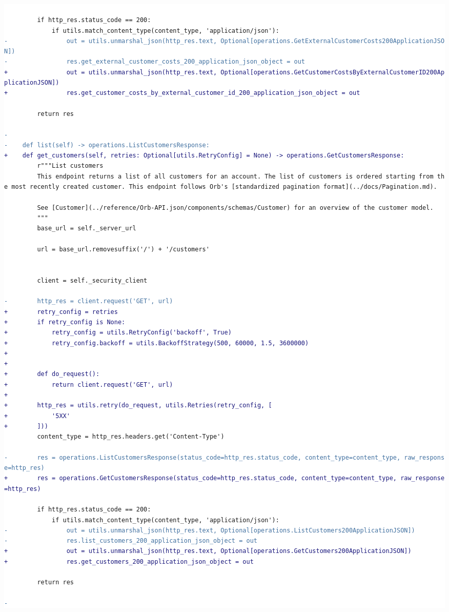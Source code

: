 ```diff
         
         if http_res.status_code == 200:
             if utils.match_content_type(content_type, 'application/json'):
-                out = utils.unmarshal_json(http_res.text, Optional[operations.GetExternalCustomerCosts200ApplicationJSON])
-                res.get_external_customer_costs_200_application_json_object = out
+                out = utils.unmarshal_json(http_res.text, Optional[operations.GetCustomerCostsByExternalCustomerID200ApplicationJSON])
+                res.get_customer_costs_by_external_customer_id_200_application_json_object = out
 
         return res
 
-    
-    def list(self) -> operations.ListCustomersResponse:
+    def get_customers(self, retries: Optional[utils.RetryConfig] = None) -> operations.GetCustomersResponse:
         r"""List customers
         This endpoint returns a list of all customers for an account. The list of customers is ordered starting from the most recently created customer. This endpoint follows Orb's [standardized pagination format](../docs/Pagination.md).
         
         See [Customer](../reference/Orb-API.json/components/schemas/Customer) for an overview of the customer model.
         """
         base_url = self._server_url
         
         url = base_url.removesuffix('/') + '/customers'
         
         
         client = self._security_client
         
-        http_res = client.request('GET', url)
+        retry_config = retries
+        if retry_config is None:
+            retry_config = utils.RetryConfig('backoff', True)
+            retry_config.backoff = utils.BackoffStrategy(500, 60000, 1.5, 3600000)
+            
+
+        def do_request():
+            return client.request('GET', url)
+        
+        http_res = utils.retry(do_request, utils.Retries(retry_config, [
+            '5XX'
+        ]))
         content_type = http_res.headers.get('Content-Type')
 
-        res = operations.ListCustomersResponse(status_code=http_res.status_code, content_type=content_type, raw_response=http_res)
+        res = operations.GetCustomersResponse(status_code=http_res.status_code, content_type=content_type, raw_response=http_res)
         
         if http_res.status_code == 200:
             if utils.match_content_type(content_type, 'application/json'):
-                out = utils.unmarshal_json(http_res.text, Optional[operations.ListCustomers200ApplicationJSON])
-                res.list_customers_200_application_json_object = out
+                out = utils.unmarshal_json(http_res.text, Optional[operations.GetCustomers200ApplicationJSON])
+                res.get_customers_200_application_json_object = out
 
         return res
 
-    
```